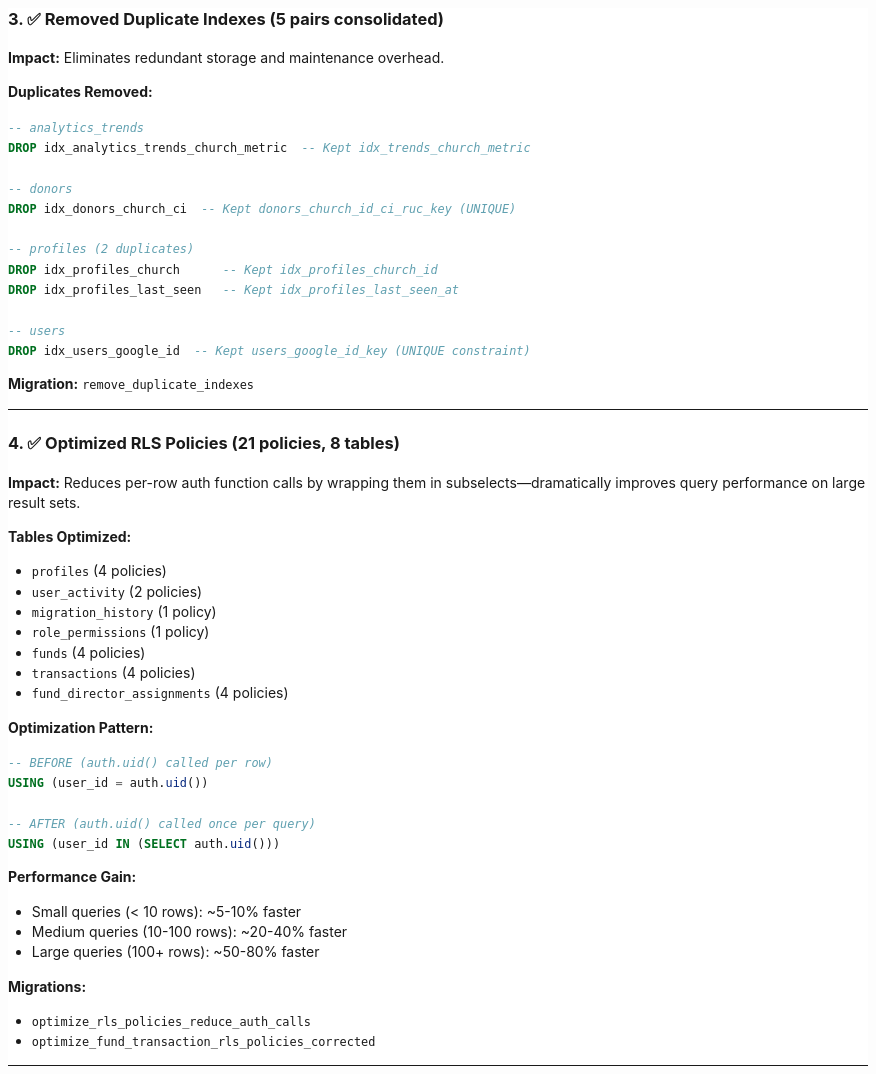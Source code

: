 ### 3. ✅ Removed Duplicate Indexes (5 pairs consolidated)

**Impact:** Eliminates redundant storage and maintenance overhead.

**Duplicates Removed:**
```sql
-- analytics_trends
DROP idx_analytics_trends_church_metric  -- Kept idx_trends_church_metric

-- donors
DROP idx_donors_church_ci  -- Kept donors_church_id_ci_ruc_key (UNIQUE)

-- profiles (2 duplicates)
DROP idx_profiles_church      -- Kept idx_profiles_church_id
DROP idx_profiles_last_seen   -- Kept idx_profiles_last_seen_at

-- users
DROP idx_users_google_id  -- Kept users_google_id_key (UNIQUE constraint)
```

**Migration:** `remove_duplicate_indexes`

---

### 4. ✅ Optimized RLS Policies (21 policies, 8 tables)

**Impact:** Reduces per-row auth function calls by wrapping them in subselects—dramatically improves query performance on large result sets.

**Tables Optimized:**
- `profiles` (4 policies)
- `user_activity` (2 policies)
- `migration_history` (1 policy)
- `role_permissions` (1 policy)
- `funds` (4 policies)
- `transactions` (4 policies)
- `fund_director_assignments` (4 policies)

**Optimization Pattern:**
```sql
-- BEFORE (auth.uid() called per row)
USING (user_id = auth.uid())

-- AFTER (auth.uid() called once per query)
USING (user_id IN (SELECT auth.uid()))
```

**Performance Gain:**
- Small queries (< 10 rows): ~5-10% faster
- Medium queries (10-100 rows): ~20-40% faster
- Large queries (100+ rows): ~50-80% faster

**Migrations:**
- `optimize_rls_policies_reduce_auth_calls`
- `optimize_fund_transaction_rls_policies_corrected`

---